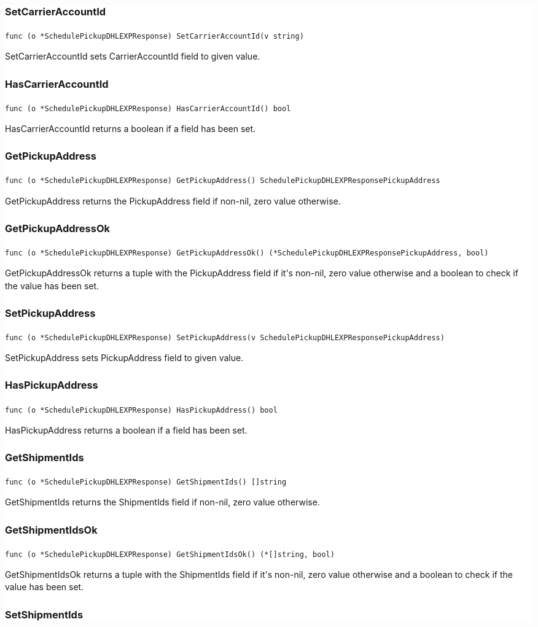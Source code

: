 ### SetCarrierAccountId

`func (o *SchedulePickupDHLEXPResponse) SetCarrierAccountId(v string)`

SetCarrierAccountId sets CarrierAccountId field to given value.

### HasCarrierAccountId

`func (o *SchedulePickupDHLEXPResponse) HasCarrierAccountId() bool`

HasCarrierAccountId returns a boolean if a field has been set.

### GetPickupAddress

`func (o *SchedulePickupDHLEXPResponse) GetPickupAddress() SchedulePickupDHLEXPResponsePickupAddress`

GetPickupAddress returns the PickupAddress field if non-nil, zero value otherwise.

### GetPickupAddressOk

`func (o *SchedulePickupDHLEXPResponse) GetPickupAddressOk() (*SchedulePickupDHLEXPResponsePickupAddress, bool)`

GetPickupAddressOk returns a tuple with the PickupAddress field if it's non-nil, zero value otherwise
and a boolean to check if the value has been set.

### SetPickupAddress

`func (o *SchedulePickupDHLEXPResponse) SetPickupAddress(v SchedulePickupDHLEXPResponsePickupAddress)`

SetPickupAddress sets PickupAddress field to given value.

### HasPickupAddress

`func (o *SchedulePickupDHLEXPResponse) HasPickupAddress() bool`

HasPickupAddress returns a boolean if a field has been set.

### GetShipmentIds

`func (o *SchedulePickupDHLEXPResponse) GetShipmentIds() []string`

GetShipmentIds returns the ShipmentIds field if non-nil, zero value otherwise.

### GetShipmentIdsOk

`func (o *SchedulePickupDHLEXPResponse) GetShipmentIdsOk() (*[]string, bool)`

GetShipmentIdsOk returns a tuple with the ShipmentIds field if it's non-nil, zero value otherwise
and a boolean to check if the value has been set.

### SetShipmentIds
